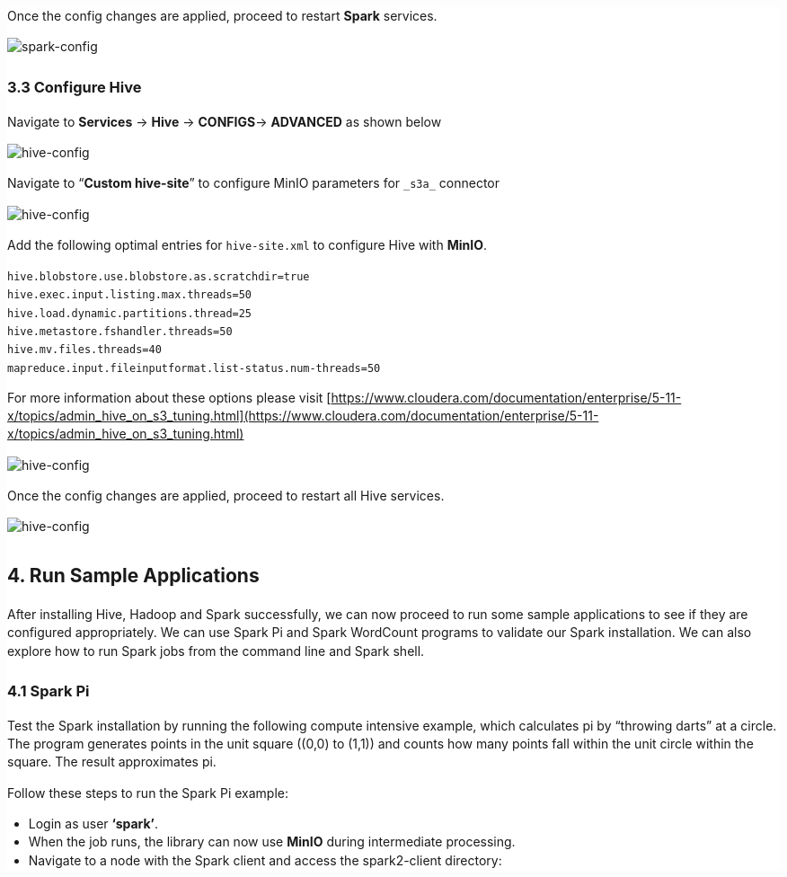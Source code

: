Once the config changes are applied, proceed to restart **Spark** services.

![spark-config](/images/integrations/spark/image12.png "spark restart services")

### **3.3 Configure Hive**

Navigate to **Services** -> **Hive** -> **CONFIGS**-> **ADVANCED** as shown below

![hive-config](/images/integrations/spark/image10.png "hive advanced config")

Navigate to “**Custom hive-site**” to configure MinIO parameters for `_s3a_` connector

![hive-config](/images/integrations/spark/image11.png "hive advanced config")

Add the following optimal entries for `hive-site.xml` to configure Hive with **MinIO**.

```
hive.blobstore.use.blobstore.as.scratchdir=true
hive.exec.input.listing.max.threads=50
hive.load.dynamic.partitions.thread=25
hive.metastore.fshandler.threads=50
hive.mv.files.threads=40
mapreduce.input.fileinputformat.list-status.num-threads=50
```

For more information about these options please visit [https://www.cloudera.com/documentation/enterprise/5-11-x/topics/admin_hive_on_s3_tuning.html](https://www.cloudera.com/documentation/enterprise/5-11-x/topics/admin_hive_on_s3_tuning.html)

![hive-config](/images/integrations/spark/image13.png "hive advanced custom config")

Once the config changes are applied, proceed to restart all Hive services.

![hive-config](/images/integrations/spark/image14.png "restart hive services")

## **4. Run Sample Applications**

After installing Hive, Hadoop and Spark successfully, we can now proceed to run some sample applications to see if they are configured appropriately.  We can use Spark Pi and Spark WordCount programs to validate our Spark installation. We can also explore how to run Spark jobs from the command line and Spark shell.

### **4.1 Spark Pi**

Test the Spark installation by running the following compute intensive example, which calculates pi by “throwing darts” at a circle. The program generates points in the unit square ((0,0) to (1,1)) and counts how many points fall within the unit circle within the square. The result approximates pi.

Follow these steps to run the Spark Pi example:

- Login as user **‘spark’**.
- When the job runs, the library can now use **MinIO** during intermediate processing.
- Navigate to a node with the Spark client and access the spark2-client directory:

